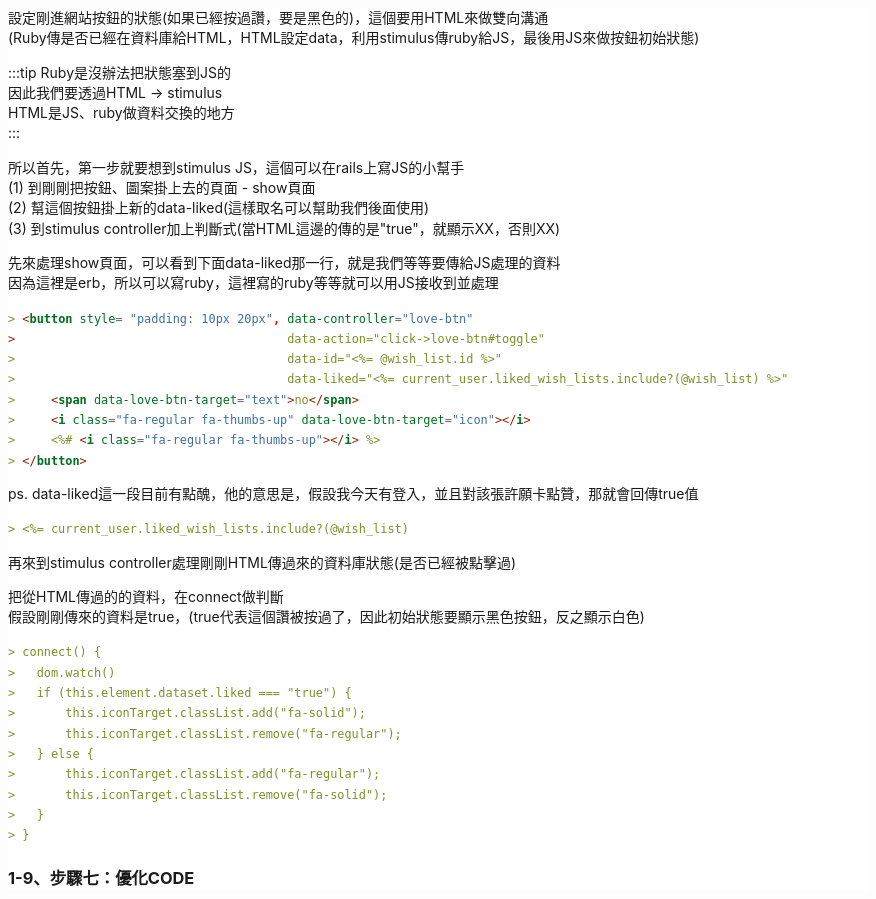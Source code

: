 設定剛進網站按鈕的狀態(如果已經按過讚，要是黑色的)，這個要用HTML來做雙向溝通  
(Ruby傳是否已經在資料庫給HTML，HTML設定data，利用stimulus傳ruby給JS，最後用JS來做按鈕初始狀態)  


:::tip
Ruby是沒辦法把狀態塞到JS的    
因此我們要透過HTML -> stimulus  
HTML是JS、ruby做資料交換的地方  
:::

所以首先，第一步就要想到stimulus JS，這個可以在rails上寫JS的小幫手   
(1) 到剛剛把按鈕、圖案掛上去的頁面 - show頁面   
(2) 幫這個按鈕掛上新的data-liked(這樣取名可以幫助我們後面使用)  
(3) 到stimulus controller加上判斷式(當HTML這邊的傳的是"true"，就顯示XX，否則XX)  
  

先來處理show頁面，可以看到下面data-liked那一行，就是我們等等要傳給JS處理的資料  
因為這裡是erb，所以可以寫ruby，這裡寫的ruby等等就可以用JS接收到並處理  

```md
> <button style= "padding: 10px 20px", data-controller="love-btn"
>                                      data-action="click->love-btn#toggle"
>                                      data-id="<%= @wish_list.id %>"
>                                      data-liked="<%= current_user.liked_wish_lists.include?(@wish_list) %>"
>     <span data-love-btn-target="text">no</span>
>     <i class="fa-regular fa-thumbs-up" data-love-btn-target="icon"></i>
>     <%# <i class="fa-regular fa-thumbs-up"></i> %>
> </button>
```

ps. data-liked這一段目前有點醜，他的意思是，假設我今天有登入，並且對該張許願卡點贊，那就會回傳true值
```md
> <%= current_user.liked_wish_lists.include?(@wish_list)
```


再來到stimulus controller處理剛剛HTML傳過來的資料庫狀態(是否已經被點擊過)  

把從HTML傳過的的資料，在connect做判斷  
假設剛剛傳來的資料是true，(true代表這個讚被按過了，因此初始狀態要顯示黑色按鈕，反之顯示白色)  
```md
> connect() {
>   dom.watch()
>   if (this.element.dataset.liked === "true") {
>       this.iconTarget.classList.add("fa-solid");
>       this.iconTarget.classList.remove("fa-regular");
>   } else {
>       this.iconTarget.classList.add("fa-regular");
>       this.iconTarget.classList.remove("fa-solid");
>   }
> }
```


### 1-9、步驟七：優化CODE
